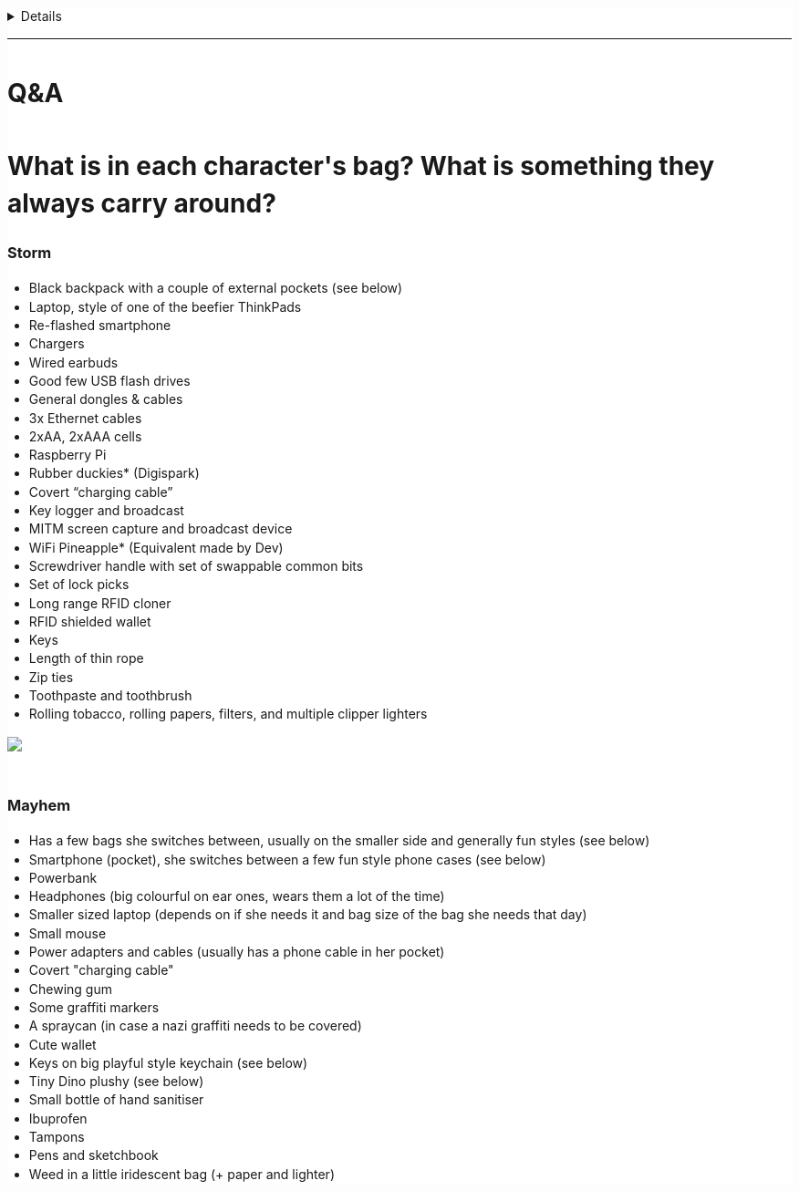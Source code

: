 <details></details>

___

# Q&A

# What is in each character's bag? What is something they always carry around?

### Storm
- Black backpack with a couple of external pockets (see below)
- Laptop, ️style of one of the beefier ThinkPads
- Re-flashed smartphone
- Chargers
- Wired earbuds
- Good few USB flash drives
- General dongles & cables
- 3x Ethernet cables
- 2xAA, 2xAAA cells
- Raspberry Pi
- Rubber duckies* (Digispark)
- Covert “charging cable”
- Key logger and broadcast
- MITM screen capture and broadcast device
- WiFi Pineapple* (Equivalent made by Dev)
- Screwdriver handle with set of swappable common bits
- Set of lock picks
- Long range RFID cloner
- RFID shielded wallet
- Keys
- Length of thin rope
- Zip ties
- Toothpaste and toothbrush
- Rolling tobacco, rolling papers, filters, and multiple clipper lighters

<img src="https://cdn.discordapp.com/attachments/946539417655447582/1013451238471376896/IMG_6045.jpg" class="myimg"/>

<br>
<br>

### Mayhem
- Has a few bags she switches between, usually on the smaller side and generally fun styles (see below)
- Smartphone (pocket), she switches between a few fun style phone cases (see below)
- Powerbank
- Headphones (big colourful on ear ones, wears them a lot of the time)
- Smaller sized laptop (depends on if she needs it and bag size of the bag she needs that day)
- Small mouse
- Power adapters and cables (usually has a phone cable in her pocket)
- Covert "charging cable"
- Chewing gum
- Some graffiti markers
- A spraycan (in case a nazi graffiti needs to be covered)
- Cute wallet 
- Keys on big playful style keychain (see below)
- Tiny Dino plushy (see below)
- Small bottle of hand sanitiser
- Ibuprofen
- Tampons
- Pens and sketchbook
- Weed in a little iridescent bag (+ paper and lighter)
